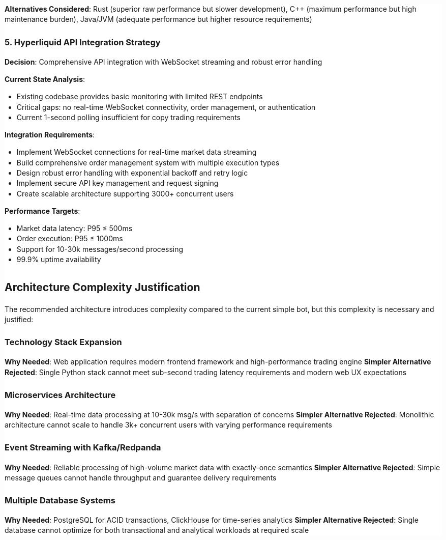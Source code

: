 **Alternatives Considered**: Rust (superior raw performance but slower development), C++ (maximum performance but high maintenance burden), Java/JVM (adequate performance but higher resource requirements)

### 5. Hyperliquid API Integration Strategy

**Decision**: Comprehensive API integration with WebSocket streaming and robust error handling

**Current State Analysis**:
- Existing codebase provides basic monitoring with limited REST endpoints
- Critical gaps: no real-time WebSocket connectivity, order management, or authentication
- Current 1-second polling insufficient for copy trading requirements

**Integration Requirements**:
- Implement WebSocket connections for real-time market data streaming
- Build comprehensive order management system with multiple execution types
- Design robust error handling with exponential backoff and retry logic
- Implement secure API key management and request signing
- Create scalable architecture supporting 3000+ concurrent users

**Performance Targets**:
- Market data latency: P95 ≤ 500ms
- Order execution: P95 ≤ 1000ms
- Support for 10-30k messages/second processing
- 99.9% uptime availability

## Architecture Complexity Justification

The recommended architecture introduces complexity compared to the current simple bot, but this complexity is necessary and justified:

### Technology Stack Expansion
**Why Needed**: Web application requires modern frontend framework and high-performance trading engine
**Simpler Alternative Rejected**: Single Python stack cannot meet sub-second trading latency requirements and modern web UX expectations

### Microservices Architecture  
**Why Needed**: Real-time data processing at 10-30k msg/s with separation of concerns
**Simpler Alternative Rejected**: Monolithic architecture cannot scale to handle 3k+ concurrent users with varying performance requirements

### Event Streaming with Kafka/Redpanda
**Why Needed**: Reliable processing of high-volume market data with exactly-once semantics
**Simpler Alternative Rejected**: Simple message queues cannot handle throughput and guarantee delivery requirements

### Multiple Database Systems
**Why Needed**: PostgreSQL for ACID transactions, ClickHouse for time-series analytics
**Simpler Alternative Rejected**: Single database cannot optimize for both transactional and analytical workloads at required scale
